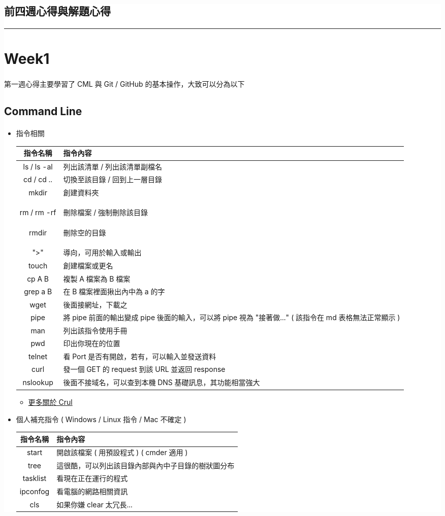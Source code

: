 ## 前四週心得與解題心得

---

# Week1

第一週心得主要學習了 CML 與 Git / GitHub 的基本操作，大致可以分為以下

## Command Line

- 指令相關

    |指令名稱|指令內容|
    |:------:|:------|
    |ls / ls -al|列出該清單 / 列出該清單副檔名|
    |cd / cd .. | 切換至該目錄 / 回到上一層目錄|
    |mkdir <dir>| 創建資料夾|
    |rm <filename> / rm -rf <dir> | 刪除檔案 / 強制刪除該目錄 |
    |rmdir <dir> | 刪除空的目錄|
    | ">" | 導向，可用於輸入或輸出|
    |touch <filename> | 創建檔案或更名|
    |cp A B| 複製 A 檔案為 B 檔案|
    |grep a B | 在 B 檔案裡面揪出內中為 a 的字|
    | wget <URL>| 後面接網址，下載之|
    | pipe  | 將 pipe 前面的輸出變成 pipe 後面的輸入，可以將 pipe 視為 "接著做..." ( 該指令在 md 表格無法正常顯示 )|
    | man | 列出該指令使用手冊|
    |pwd| 印出你現在的位置|
    |telnet <IP Adress:Port>| 看 Port 是否有開啟，若有，可以輸入並發送資料|
    |curl <URL>|發一個 GET 的 request 到該 URL 並返回 response|
    |nslookup| 後面不接域名，可以查到本機 DNS 基礎訊息，其功能相當強大|

    - [更多關於 Crul](http://jockchou.github.io/blog/2016/01/23/curl.html)

- 個人補充指令 ( Windows / Linux 指令 / Mac 不確定 )

    |指令名稱|指令內容|
    |:------:|:------|
    |start <filename>| 開啟該檔案 ( 用預設程式 ) ( cmder 適用 ) |
    | tree | 這很酷，可以列出該目錄內部與內中子目錄的樹狀圖分布|
    |tasklist| 看現在正在運行的程式|
    |ipconfog|看電腦的網路相關資訊|
    |cls| 如果你嫌 clear 太冗長...|
